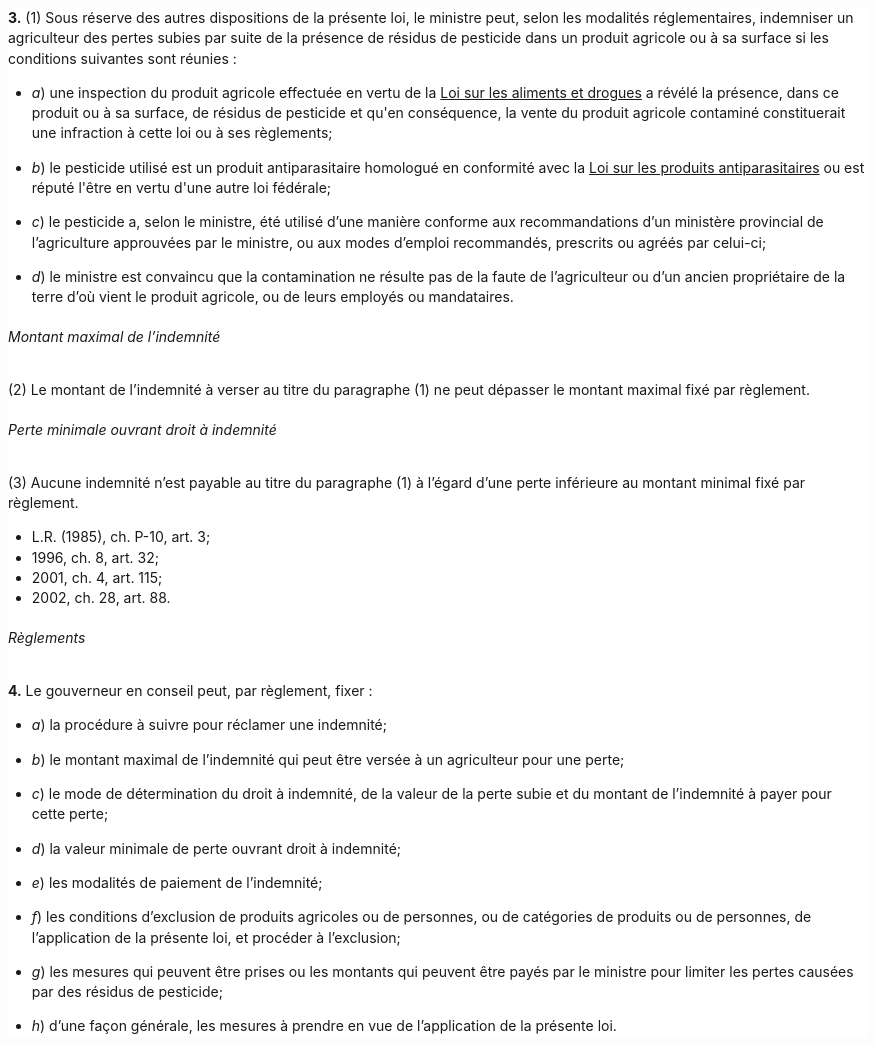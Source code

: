 **3.** (1) Sous réserve des autres dispositions de la présente loi, le ministre peut, selon les modalités réglementaires, indemniser un agriculteur des pertes subies par suite de la présence de résidus de pesticide dans un produit agricole ou à sa surface si les conditions suivantes sont réunies :

  * _a_) une inspection du produit agricole effectuée en vertu de la [Loi sur les aliments et drogues](/canada/fra/lois/F/F-27.md) a révélé la présence, dans ce produit ou à sa surface, de résidus de pesticide et qu'en conséquence, la vente du produit agricole contaminé constituerait une infraction à cette loi ou à ses règlements;

  * _b_) le pesticide utilisé est un produit antiparasitaire homologué en conformité avec la [Loi sur les produits antiparasitaires](/canada/fra/lois/P/P-9.01.md) ou est réputé l'être en vertu d'une autre loi fédérale;

  * _c_) le pesticide a, selon le ministre, été utilisé d’une manière conforme aux recommandations d’un ministère provincial de l’agriculture approuvées par le ministre, ou aux modes d’emploi recommandés, prescrits ou agréés par celui-ci;

  * _d_) le ministre est convaincu que la contamination ne résulte pas de la faute de l’agriculteur ou d’un ancien propriétaire de la terre d’où vient le produit agricole, ou de leurs employés ou mandataires.

###### Montant maximal de l’indemnité

(2) Le montant de l’indemnité à verser au titre du paragraphe (1) ne peut dépasser le montant maximal fixé par règlement.

###### Perte minimale ouvrant droit à indemnité

(3) Aucune indemnité n’est payable au titre du paragraphe (1) à l’égard d’une perte inférieure au montant minimal fixé par règlement.

  * L.R. (1985), ch. P-10, art. 3;
  * 1996, ch. 8, art. 32;
  * 2001, ch. 4, art. 115;
  * 2002, ch. 28, art. 88.

###### Règlements

**4.** Le gouverneur en conseil peut, par règlement, fixer :

  * _a_) la procédure à suivre pour réclamer une indemnité;

  * _b_) le montant maximal de l’indemnité qui peut être versée à un agriculteur pour une perte;

  * _c_) le mode de détermination du droit à indemnité, de la valeur de la perte subie et du montant de l’indemnité à payer pour cette perte;

  * _d_) la valeur minimale de perte ouvrant droit à indemnité;

  * _e_) les modalités de paiement de l’indemnité;

  * _f_) les conditions d’exclusion de produits agricoles ou de personnes, ou de catégories de produits ou de personnes, de l’application de la présente loi, et procéder à l’exclusion;

  * _g_) les mesures qui peuvent être prises ou les montants qui peuvent être payés par le ministre pour limiter les pertes causées par des résidus de pesticide;

  * _h_) d’une façon générale, les mesures à prendre en vue de l’application de la présente loi.
